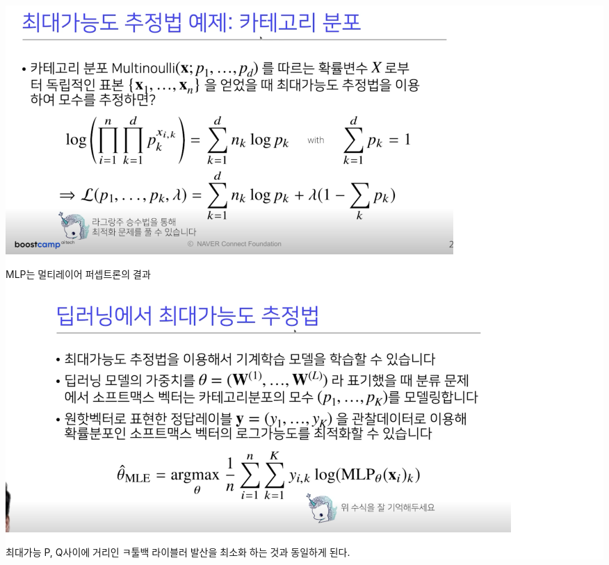 ![](./../../../assets/images/(TODO)2022-09-19-Prohbability_images/1663769671283.png)

MLP는 멀티레이어 퍼셉트론의 결과
![](./../../../assets/images/(TODO)2022-09-19-Prohbability_images/1663769780520.png)

최대가능
P, Q사이에 거리인 ㅋ툴백 라이블러 발산을 최소화 하는 것과 동일하게 된다.

